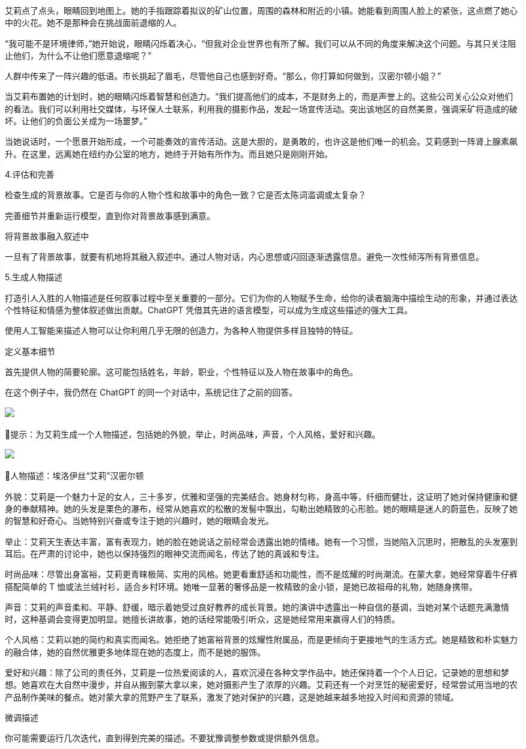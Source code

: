 艾莉点了点头，眼睛回到地图上。她的手指跟踪着拟议的矿山位置，周围的森林和附近的小镇。她能看到周围人脸上的紧张，这点燃了她心中的火花。她不是那种会在挑战面前退缩的人。

“我可能不是环境律师，”她开始说，眼睛闪烁着决心，“但我对企业世界也有所了解。我们可以从不同的角度来解决这个问题。与其只关注阻止他们，为什么不让他们愿意退缩呢？”

人群中传来了一阵兴趣的低语。市长挑起了眉毛，尽管他自己也感到好奇。“那么，你打算如何做到，汉密尔顿小姐？”

当艾莉布置她的计划时，她的眼睛闪烁着智慧和创造力。“我们提高他们的成本，不是财务上的，而是声誉上的。这些公司关心公众对他们的看法。我们可以利用社交媒体，与环保人士联系，利用我的摄影作品，发起一场宣传活动。突出该地区的自然美景，强调采矿将造成的破坏。让他们的负面公关成为一场噩梦。”

当她说话时，一个愿景开始形成，一个可能奏效的宣传活动。这是大胆的，是勇敢的，也许这是他们唯一的机会。艾莉感到一阵肾上腺素飙升。在这里，远离她在纽约办公室的地方，她终于开始有所作为。而且她只是刚刚开始。

4.评估和完善

检查生成的背景故事。它是否与你的人物个性和故事中的角色一致？它是否太陈词滥调或太复杂？

完善细节并重新运行模型，直到你对背景故事感到满意。

将背景故事融入叙述中

一旦有了背景故事，就要有机地将其融入叙述中。通过人物对话，内心思想或闪回逐渐透露信息。避免一次性倾泻所有背景信息。

5.生成人物描述

打造引人入胜的人物描述是任何叙事过程中至关重要的一部分。它们为你的人物赋予生命，给你的读者脑海中描绘生动的形象，并通过表达个性特征和情感为整体叙述做出贡献。ChatGPT 凭借其先进的语言模型，可以成为生成这些描述的强大工具。

使用人工智能来描述人物可以让你利用几乎无限的创造力，为各种人物提供多样且独特的特征。

定义基本细节

首先提供人物的简要轮廓。这可能包括姓名，年龄，职业，个性特征以及人物在故事中的角色。

在这个例子中，我仍然在 ChatGPT 的同一个对话中，系统记住了之前的回答。

![](../images/00053.jpeg)

提示：为艾莉生成一个人物描述，包括她的外貌，举止，时尚品味，声音，个人风格，爱好和兴趣。

![](../images/00054.jpeg)

人物描述：埃洛伊丝“艾莉”汉密尔顿

外貌：艾莉是一个魅力十足的女人，三十多岁，优雅和坚强的完美结合。她身材匀称，身高中等，纤细而健壮，这证明了她对保持健康和健身的奉献精神。她的头发是栗色的瀑布，经常从她喜欢的松散的发髻中飘出，勾勒出她精致的心形脸。她的眼睛是迷人的蔚蓝色，反映了她的智慧和好奇心。当她特别兴奋或专注于她的兴趣时，她的眼睛会发光。

举止：艾莉天生表达丰富，富有表现力，她的脸在她说话之前经常会透露出她的情绪。她有一个习惯，当她陷入沉思时，把散乱的头发塞到耳后。在严肃的讨论中，她也以保持强烈的眼神交流而闻名，传达了她的真诚和专注。

时尚品味：尽管出身富裕，艾莉更青睐极简、实用的风格。她更看重舒适和功能性，而不是炫耀的时尚潮流。在蒙大拿，她经常穿着牛仔裤搭配简单的 T 恤或法兰绒衬衫，适合乡村环境。她唯一显著的奢侈品是一枚精致的金小锁，是她已故祖母的礼物，她随身携带。

声音：艾莉的声音柔和、平静、舒缓，暗示着她受过良好教养的成长背景。她的演讲中透露出一种自信的基调，当她对某个话题充满激情时，这种基调会变得更加明显。她擅长讲故事，她的话经常能吸引听众，这是她经常用来赢得人们的特质。

个人风格：艾莉以她的简约和真实而闻名。她拒绝了她富裕背景的炫耀性附属品，而是更倾向于更接地气的生活方式。她是精致和朴实魅力的融合体，她的自然优雅更多地体现在她的态度上，而不是她的服饰。

爱好和兴趣：除了公司的责任外，艾莉是一位热爱阅读的人，喜欢沉浸在各种文学作品中。她还保持着一个个人日记，记录她的思想和梦想。她喜欢在大自然中漫步，并自从搬到蒙大拿以来，她对摄影产生了浓厚的兴趣。艾莉还有一个对烹饪的秘密爱好，经常尝试用当地的农产品制作美味的餐点。她对蒙大拿的荒野产生了联系，激发了她对保护的兴趣，这是她越来越多地投入时间和资源的领域。

微调描述

你可能需要运行几次迭代，直到得到完美的描述。不要犹豫调整参数或提供额外信息。
